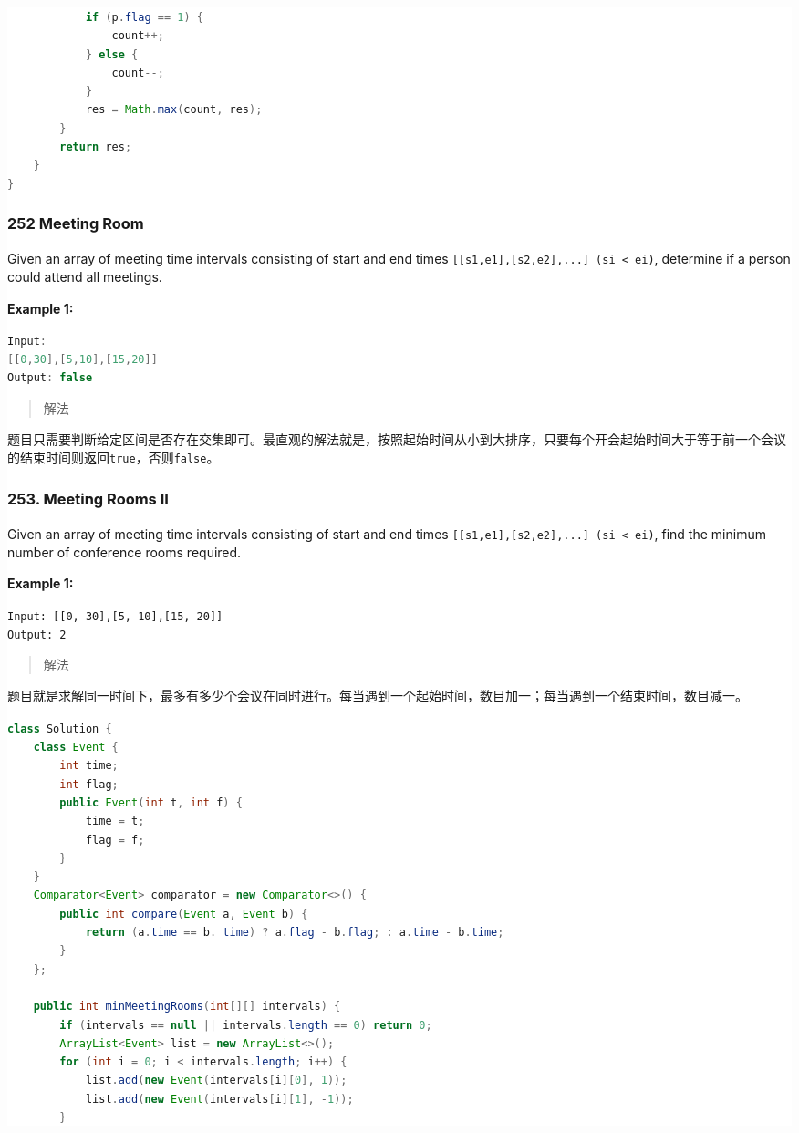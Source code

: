 ```java
            if (p.flag == 1) {
                count++;
            } else {
                count--;
            }
            res = Math.max(count, res);
        }
        return res;
    }
}
```

### 252 Meeting Room

Given an array of meeting time intervals consisting of start and end times `[[s1,e1],[s2,e2],...] (si < ei)`, determine if a person could attend all meetings.

**Example 1:**

```java
Input: 
[[0,30],[5,10],[15,20]]
Output: false
```

> 解法

题目只需要判断给定区间是否存在交集即可。最直观的解法就是，按照起始时间从小到大排序，只要每个开会起始时间大于等于前一个会议的结束时间则返回`true`，否则`false`。

### 253. Meeting Rooms II

Given an array of meeting time intervals consisting of start and end times `[[s1,e1],[s2,e2],...] (si < ei)`, find the minimum number of conference rooms required.

**Example 1:**

```
Input: [[0, 30],[5, 10],[15, 20]]
Output: 2
```

> 解法

题目就是求解同一时间下，最多有多少个会议在同时进行。每当遇到一个起始时间，数目加一；每当遇到一个结束时间，数目减一。

```java
class Solution {
    class Event {
        int time;
        int flag;
        public Event(int t, int f) {
            time = t;
            flag = f;
        }
    }
    Comparator<Event> comparator = new Comparator<>() {
        public int compare(Event a, Event b) {
            return (a.time == b. time) ? a.flag - b.flag; : a.time - b.time;
        }
    };
    
    public int minMeetingRooms(int[][] intervals) {
        if (intervals == null || intervals.length == 0) return 0;
        ArrayList<Event> list = new ArrayList<>();
        for (int i = 0; i < intervals.length; i++) {
            list.add(new Event(intervals[i][0], 1));
            list.add(new Event(intervals[i][1], -1));
        }
```
